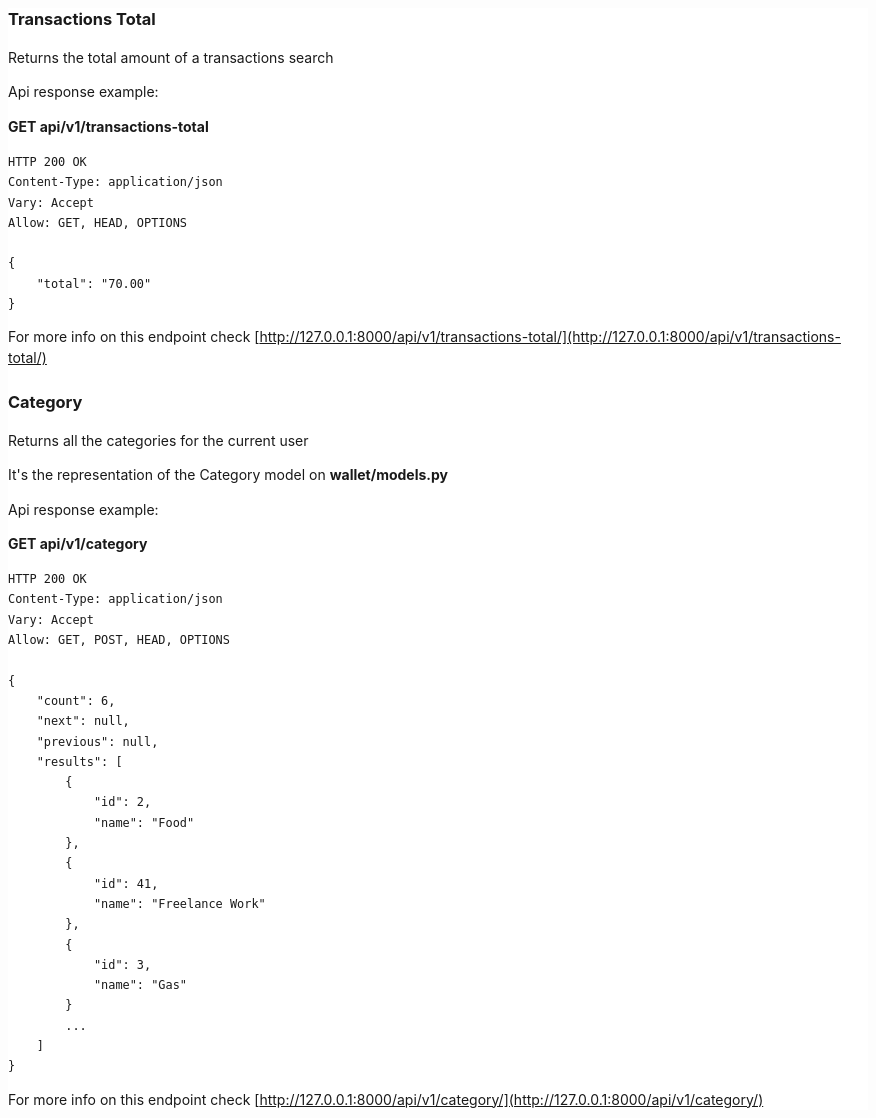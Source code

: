 ### Transactions Total
Returns the total amount of a transactions search

Api response example:

**GET api/v1/transactions-total**
```
HTTP 200 OK
Content-Type: application/json
Vary: Accept
Allow: GET, HEAD, OPTIONS

{
    "total": "70.00"
}
```
For more info on this endpoint check [http://127.0.0.1:8000/api/v1/transactions-total/](http://127.0.0.1:8000/api/v1/transactions-total/)

### Category
Returns all the categories for the current user

It's the representation of the Category model on **wallet/models.py**

Api response example:

**GET api/v1/category**
```
HTTP 200 OK
Content-Type: application/json
Vary: Accept
Allow: GET, POST, HEAD, OPTIONS

{
    "count": 6, 
    "next": null, 
    "previous": null, 
    "results": [
        {
            "id": 2, 
            "name": "Food"
        }, 
        {
            "id": 41, 
            "name": "Freelance Work"
        }, 
        {
            "id": 3, 
            "name": "Gas"
        }
        ...
    ]
}
```
For more info on this endpoint check [http://127.0.0.1:8000/api/v1/category/](http://127.0.0.1:8000/api/v1/category/)
